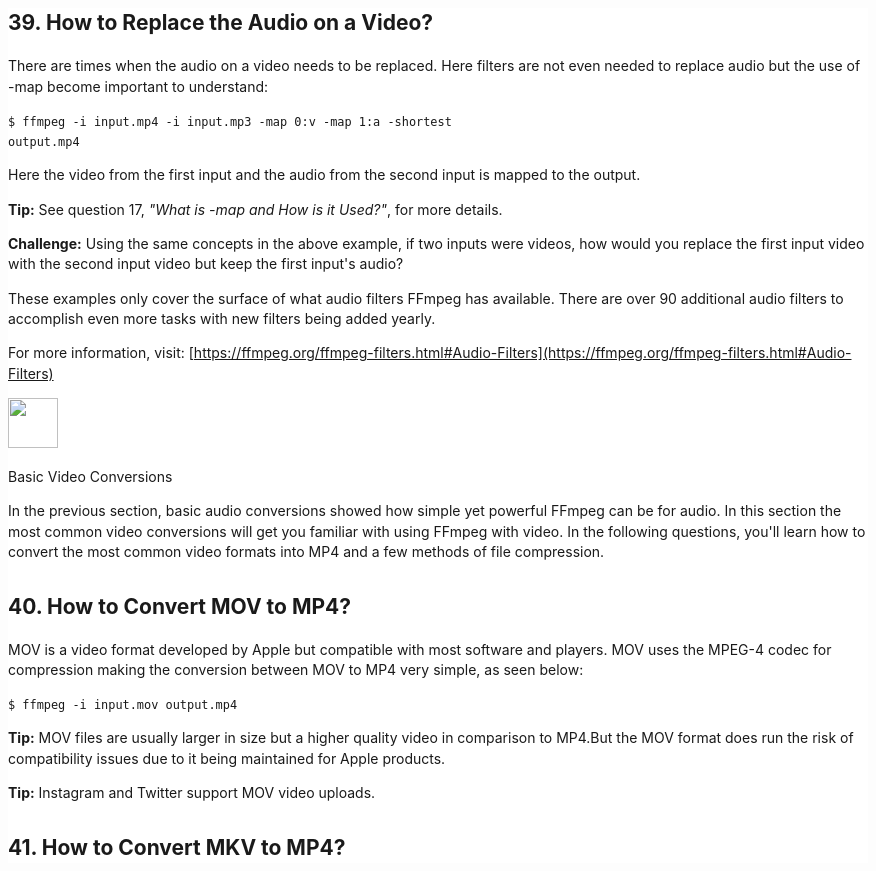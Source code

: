 ## 39. How to Replace the Audio on a Video?

There are times when the audio on a video needs to be replaced. Here
filters are not even needed to replace audio but the use of -map become
important to understand:

```
$ ffmpeg -i input.mp4 -i input.mp3 -map 0:v -map 1:a -shortest
output.mp4
```

Here the video from the first input and the audio from the second input
is mapped to the output.

**Tip:** See question 17, *"What is -map and How is it Used?"*, for more
details.

**Challenge:** Using the same concepts in the above example, if two
inputs were videos, how would you replace the first input video with the
second input video but keep the first input's audio?

These examples only cover the surface of what audio filters FFmpeg has
available. There are over 90 additional audio filters to accomplish even
more tasks with new filters being added yearly.

For more information, visit:
[https://ffmpeg.org/ffmpeg-filters.html#Audio-Filters](https://ffmpeg.org/ffmpeg-filters.html#Audio-Filters)

<img src="media/image3.png" width="50px" height="50px"/>

Basic Video Conversions

In the previous section, basic audio conversions showed how simple yet
powerful FFmpeg can be for audio. In this section the most common video
conversions will get you familiar with using FFmpeg with video. In the
following questions, you'll learn how to convert the most common video
formats into MP4 and a few methods of file compression.

## 40. How to Convert MOV to MP4?

MOV is a video format developed by Apple but compatible with most
software and players. MOV uses the MPEG-4 codec for compression making
the conversion between MOV to MP4 very simple, as seen below:

```
$ ffmpeg -i input.mov output.mp4
```

**Tip:** MOV files are usually larger in size but a higher quality video
in comparison to MP4.But the MOV format does run the risk of
compatibility issues due to it being maintained for Apple products.

**Tip:** Instagram and Twitter support MOV video uploads.

## 41. How to Convert MKV to MP4?
